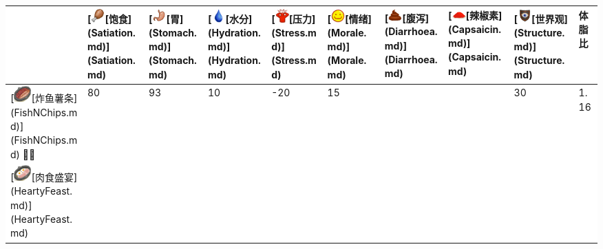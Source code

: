 <table class="table table-bordered" data-toggle="table" data-search="true" data-height="1500" ><thead style=""><tr ><th  style="text-align:left;vertical-align:top;"  > </th><th  style="text-align:left;vertical-align:top;"  data-sortable="true"  >[<div style="width:20px;display:inline-block;text-align:center"><img decoding="async" src="../wiki/Sprite/Hunger.png" href="a.md" style="max-width:20px;max-height:20px;"></div>[饱食](Satiation.md)](Satiation.md)</th><th  style="text-align:left;vertical-align:top;"  data-sortable="true"  >[<div style="width:20px;display:inline-block;text-align:center"><img decoding="async" src="../wiki/Sprite/Stomach.png" href="a.md" style="max-width:20px;max-height:20px;"></div>[胃](Stomach.md)](Stomach.md)</th><th  style="text-align:left;vertical-align:top;"  data-sortable="true"  >[<div style="width:20px;display:inline-block;text-align:center"><img decoding="async" src="../wiki/Sprite/Thirst.png" href="a.md" style="max-width:20px;max-height:20px;"></div>[水分](Hydration.md)](Hydration.md)</th><th  style="text-align:left;vertical-align:top;"  data-sortable="true"  >[<div style="width:20px;display:inline-block;text-align:center"><img decoding="async" src="../wiki/Sprite/Stress.png" href="a.md" style="max-width:20px;max-height:20px;"></div>[压力](Stress.md)](Stress.md)</th><th  style="text-align:left;vertical-align:top;"  data-sortable="true"  >[<div style="width:20px;display:inline-block;text-align:center"><img decoding="async" src="../wiki/Sprite/Content.png" href="a.md" style="max-width:20px;max-height:20px;"></div>[情绪](Morale.md)](Morale.md)</th><th  style="text-align:left;vertical-align:top;"  data-sortable="true"  >[<div style="width:20px;display:inline-block;text-align:center"><img decoding="async" src="../wiki/Sprite/Poop.png" href="a.md" style="max-width:20px;max-height:20px;"></div>[腹泻](Diarrhoea.md)](Diarrhoea.md)</th><th  style="text-align:left;vertical-align:top;"  data-sortable="true"  >[<div style="width:20px;display:inline-block;text-align:center"><img decoding="async" src="../wiki/Sprite/ChiliPowder.png" href="a.md" style="max-width:20px;max-height:20px;"></div>[辣椒素](Capsaicin.md)](Capsaicin.md)</th><th  style="text-align:left;vertical-align:top;"  data-sortable="true"  >[<div style="width:20px;display:inline-block;text-align:center"><img decoding="async" src="../wiki/Sprite/Structure.png" href="a.md" style="max-width:20px;max-height:20px;"></div>[世界观](Structure.md)](Structure.md)</th><th  style="text-align:left;vertical-align:top;"  data-sortable="true"  >体脂比</th></tr></thead><tr ><td  style="text-align:left;vertical-align:top;"  >[<div style="width:25px;display:inline-block;text-align:center"><img decoding="async" src="../wiki/Sprite/FishNChips.png" href="a.md" style="max-width:25px;max-height:25px;"></div>[炸鱼薯条](FishNChips.md)](FishNChips.md) 🥩🥬</td><td  style="text-align:left;vertical-align:top;"  >80</td><td  style="text-align:left;vertical-align:top;"  >93</td><td  style="text-align:left;vertical-align:top;"  >10</td><td  style="text-align:left;vertical-align:top;"  >-20</td><td  style="text-align:left;vertical-align:top;"  >15</td><td  style="text-align:left;vertical-align:top;"  ></td><td  style="text-align:left;vertical-align:top;"  ></td><td  style="text-align:left;vertical-align:top;"  >30</td><td  style="text-align:left;vertical-align:top;"  >1.16</td></tr><tr ><td  style="text-align:left;vertical-align:top;"  >[<div style="width:25px;display:inline-block;text-align:center"><img decoding="async" src="../wiki/Sprite/PorkFeast.png" href="a.md" style="max-width:25px;max-height:25px;"></div>[肉食盛宴](HeartyFeast.md)](HeartyFeast.md)